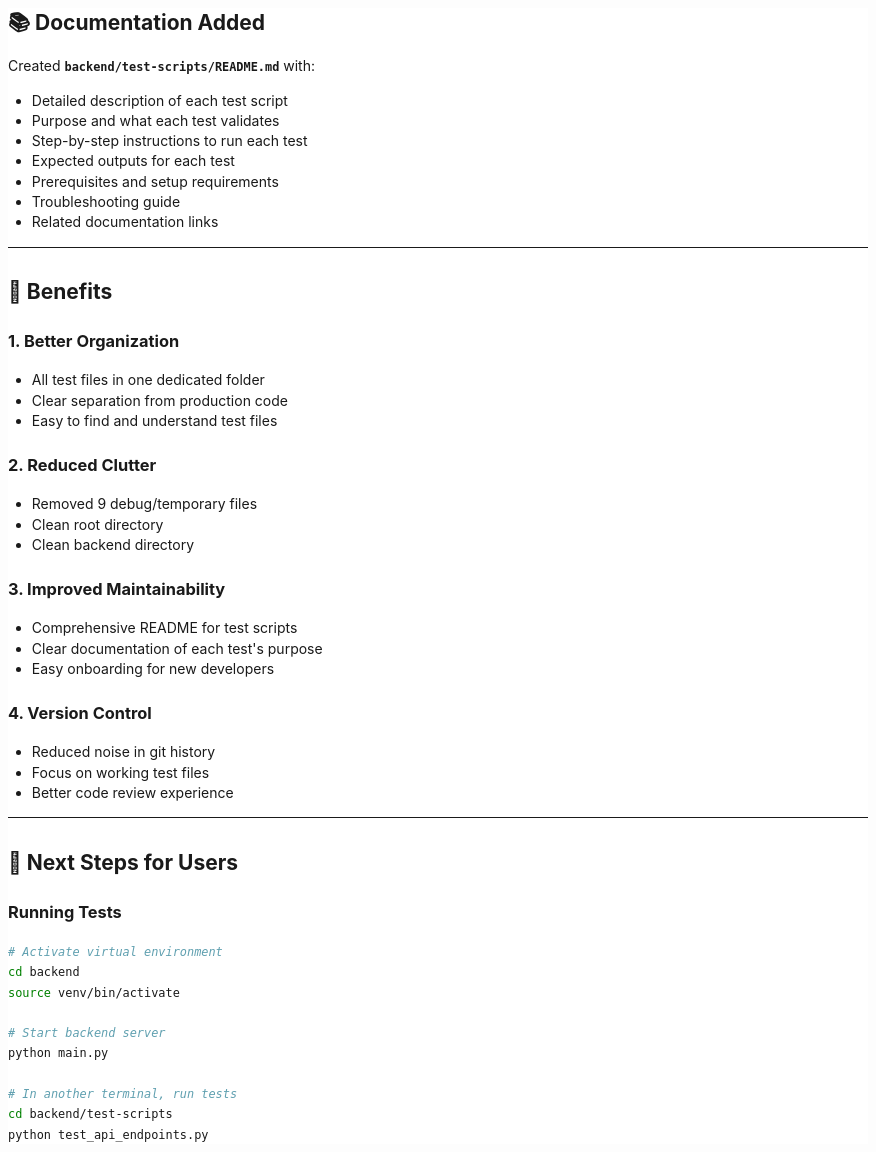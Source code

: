 
## 📚 Documentation Added

Created **`backend/test-scripts/README.md`** with:
- Detailed description of each test script
- Purpose and what each test validates
- Step-by-step instructions to run each test
- Expected outputs for each test
- Prerequisites and setup requirements
- Troubleshooting guide
- Related documentation links

---

## 🎯 Benefits

### 1. **Better Organization**
- All test files in one dedicated folder
- Clear separation from production code
- Easy to find and understand test files

### 2. **Reduced Clutter**
- Removed 9 debug/temporary files
- Clean root directory
- Clean backend directory

### 3. **Improved Maintainability**
- Comprehensive README for test scripts
- Clear documentation of each test's purpose
- Easy onboarding for new developers

### 4. **Version Control**
- Reduced noise in git history
- Focus on working test files
- Better code review experience

---

## 🚀 Next Steps for Users

### Running Tests
```bash
# Activate virtual environment
cd backend
source venv/bin/activate

# Start backend server
python main.py

# In another terminal, run tests
cd backend/test-scripts
python test_api_endpoints.py
```
